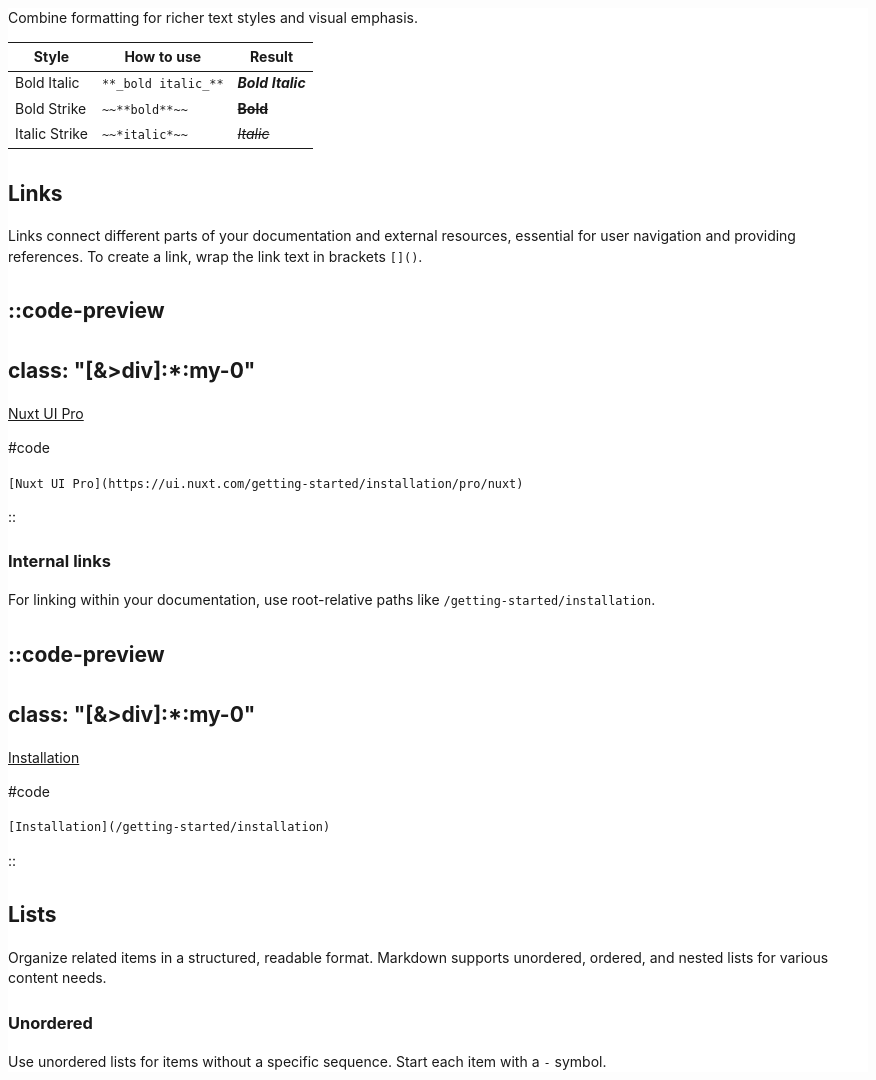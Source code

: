 Combine formatting for richer text styles and visual emphasis.

| Style         | How to use          | Result            |
| ------------- | ------------------- | ----------------- |
| Bold Italic   | `**_bold italic_**` | ***Bold Italic*** |
| Bold Strike   | `~~**bold**~~`      | ~~**Bold**~~      |
| Italic Strike | `~~*italic*~~`      | ~~*Italic*~~      |

## Links

Links connect different parts of your documentation and external resources, essential for user navigation and providing references.
To create a link, wrap the link text in brackets `[]()`.

::code-preview
---
class: "[&>div]:*:my-0"
---
[Nuxt UI Pro](https://ui.nuxt.com/getting-started/installation/pro/nuxt)

#code
```mdc
[Nuxt UI Pro](https://ui.nuxt.com/getting-started/installation/pro/nuxt)
```
::

### Internal links

For linking within your documentation, use root-relative paths like `/getting-started/installation`.

::code-preview
---
class: "[&>div]:*:my-0"
---
[Installation](/getting-started/installation)

#code
```mdc
[Installation](/getting-started/installation)
```
::

## Lists

Organize related items in a structured, readable format. Markdown supports unordered, ordered, and nested lists for various content needs.

### Unordered

Use unordered lists for items without a specific sequence. Start each item with a `-` symbol.
